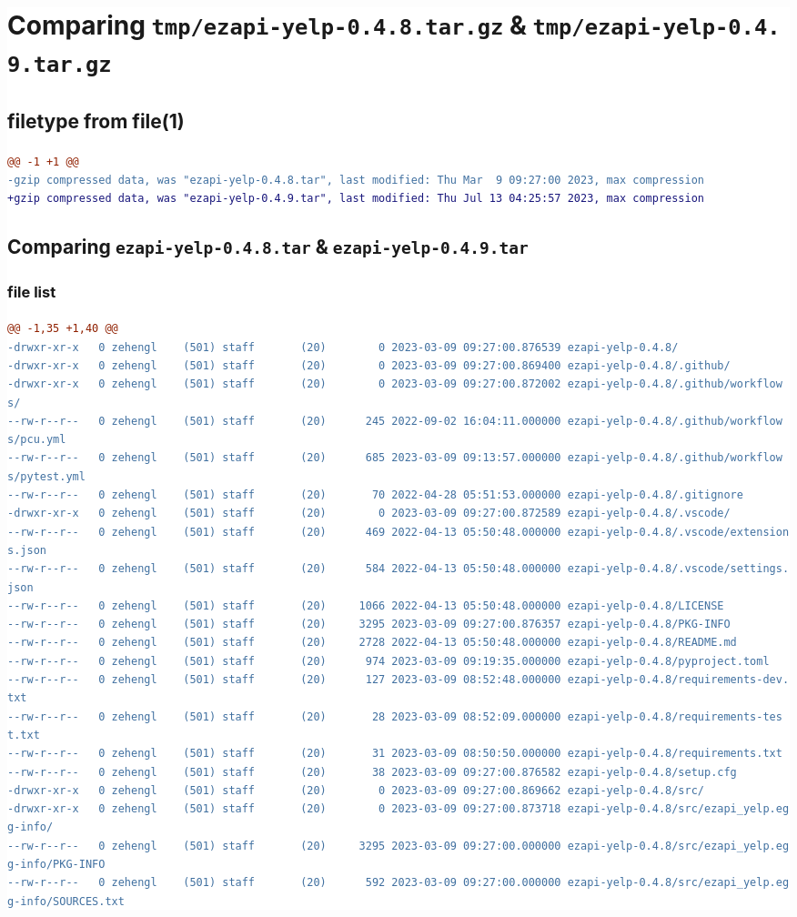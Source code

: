 # Comparing `tmp/ezapi-yelp-0.4.8.tar.gz` & `tmp/ezapi-yelp-0.4.9.tar.gz`

## filetype from file(1)

```diff
@@ -1 +1 @@
-gzip compressed data, was "ezapi-yelp-0.4.8.tar", last modified: Thu Mar  9 09:27:00 2023, max compression
+gzip compressed data, was "ezapi-yelp-0.4.9.tar", last modified: Thu Jul 13 04:25:57 2023, max compression
```

## Comparing `ezapi-yelp-0.4.8.tar` & `ezapi-yelp-0.4.9.tar`

### file list

```diff
@@ -1,35 +1,40 @@
-drwxr-xr-x   0 zehengl    (501) staff       (20)        0 2023-03-09 09:27:00.876539 ezapi-yelp-0.4.8/
-drwxr-xr-x   0 zehengl    (501) staff       (20)        0 2023-03-09 09:27:00.869400 ezapi-yelp-0.4.8/.github/
-drwxr-xr-x   0 zehengl    (501) staff       (20)        0 2023-03-09 09:27:00.872002 ezapi-yelp-0.4.8/.github/workflows/
--rw-r--r--   0 zehengl    (501) staff       (20)      245 2022-09-02 16:04:11.000000 ezapi-yelp-0.4.8/.github/workflows/pcu.yml
--rw-r--r--   0 zehengl    (501) staff       (20)      685 2023-03-09 09:13:57.000000 ezapi-yelp-0.4.8/.github/workflows/pytest.yml
--rw-r--r--   0 zehengl    (501) staff       (20)       70 2022-04-28 05:51:53.000000 ezapi-yelp-0.4.8/.gitignore
-drwxr-xr-x   0 zehengl    (501) staff       (20)        0 2023-03-09 09:27:00.872589 ezapi-yelp-0.4.8/.vscode/
--rw-r--r--   0 zehengl    (501) staff       (20)      469 2022-04-13 05:50:48.000000 ezapi-yelp-0.4.8/.vscode/extensions.json
--rw-r--r--   0 zehengl    (501) staff       (20)      584 2022-04-13 05:50:48.000000 ezapi-yelp-0.4.8/.vscode/settings.json
--rw-r--r--   0 zehengl    (501) staff       (20)     1066 2022-04-13 05:50:48.000000 ezapi-yelp-0.4.8/LICENSE
--rw-r--r--   0 zehengl    (501) staff       (20)     3295 2023-03-09 09:27:00.876357 ezapi-yelp-0.4.8/PKG-INFO
--rw-r--r--   0 zehengl    (501) staff       (20)     2728 2022-04-13 05:50:48.000000 ezapi-yelp-0.4.8/README.md
--rw-r--r--   0 zehengl    (501) staff       (20)      974 2023-03-09 09:19:35.000000 ezapi-yelp-0.4.8/pyproject.toml
--rw-r--r--   0 zehengl    (501) staff       (20)      127 2023-03-09 08:52:48.000000 ezapi-yelp-0.4.8/requirements-dev.txt
--rw-r--r--   0 zehengl    (501) staff       (20)       28 2023-03-09 08:52:09.000000 ezapi-yelp-0.4.8/requirements-test.txt
--rw-r--r--   0 zehengl    (501) staff       (20)       31 2023-03-09 08:50:50.000000 ezapi-yelp-0.4.8/requirements.txt
--rw-r--r--   0 zehengl    (501) staff       (20)       38 2023-03-09 09:27:00.876582 ezapi-yelp-0.4.8/setup.cfg
-drwxr-xr-x   0 zehengl    (501) staff       (20)        0 2023-03-09 09:27:00.869662 ezapi-yelp-0.4.8/src/
-drwxr-xr-x   0 zehengl    (501) staff       (20)        0 2023-03-09 09:27:00.873718 ezapi-yelp-0.4.8/src/ezapi_yelp.egg-info/
--rw-r--r--   0 zehengl    (501) staff       (20)     3295 2023-03-09 09:27:00.000000 ezapi-yelp-0.4.8/src/ezapi_yelp.egg-info/PKG-INFO
--rw-r--r--   0 zehengl    (501) staff       (20)      592 2023-03-09 09:27:00.000000 ezapi-yelp-0.4.8/src/ezapi_yelp.egg-info/SOURCES.txt
```
